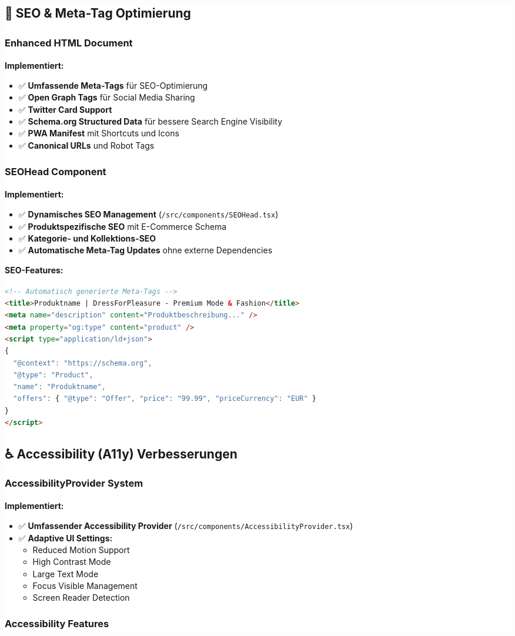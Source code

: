 ## 🎯 SEO & Meta-Tag Optimierung

### Enhanced HTML Document

**Implementiert:**
- ✅ **Umfassende Meta-Tags** für SEO-Optimierung
- ✅ **Open Graph Tags** für Social Media Sharing
- ✅ **Twitter Card Support**
- ✅ **Schema.org Structured Data** für bessere Search Engine Visibility
- ✅ **PWA Manifest** mit Shortcuts und Icons
- ✅ **Canonical URLs** und Robot Tags

### SEOHead Component

**Implementiert:**
- ✅ **Dynamisches SEO Management** (`/src/components/SEOHead.tsx`)
- ✅ **Produktspezifische SEO** mit E-Commerce Schema
- ✅ **Kategorie- und Kollektions-SEO**
- ✅ **Automatische Meta-Tag Updates** ohne externe Dependencies

**SEO-Features:**
```html
<!-- Automatisch generierte Meta-Tags -->
<title>Produktname | DressForPleasure - Premium Mode & Fashion</title>
<meta name="description" content="Produktbeschreibung..." />
<meta property="og:type" content="product" />
<script type="application/ld+json">
{
  "@context": "https://schema.org",
  "@type": "Product",
  "name": "Produktname",
  "offers": { "@type": "Offer", "price": "99.99", "priceCurrency": "EUR" }
}
</script>
```

## ♿ Accessibility (A11y) Verbesserungen

### AccessibilityProvider System

**Implementiert:**
- ✅ **Umfassender Accessibility Provider** (`/src/components/AccessibilityProvider.tsx`)
- ✅ **Adaptive UI Settings:**
  - Reduced Motion Support
  - High Contrast Mode
  - Large Text Mode
  - Focus Visible Management
  - Screen Reader Detection

### Accessibility Features
